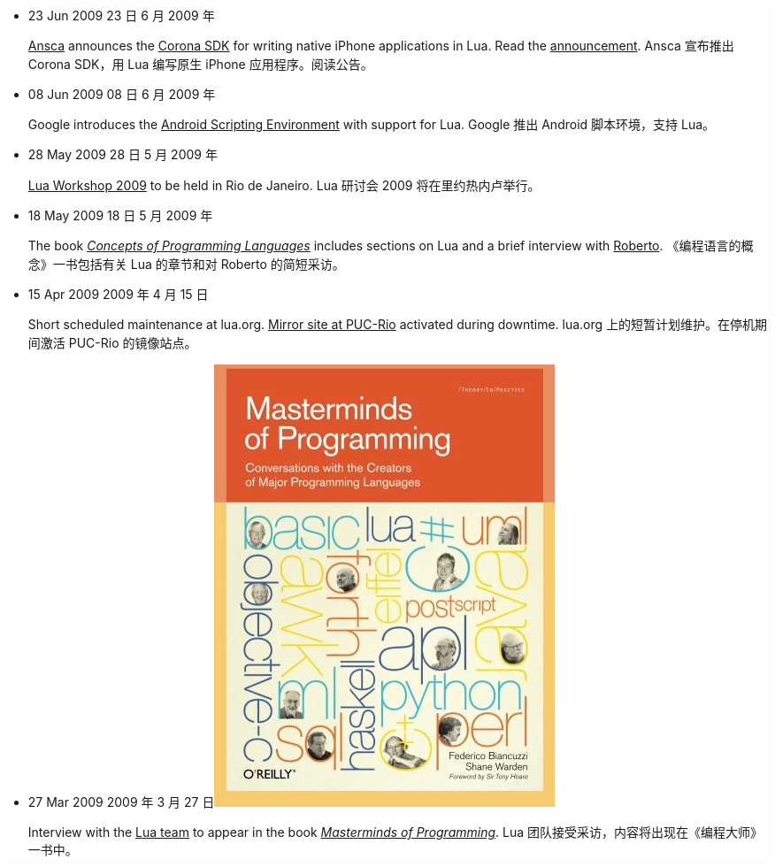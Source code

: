 - 23 Jun 2009 23 日 6 月 2009 年

  [Ansca](http://www.anscamobile.com/) announces the [Corona SDK](http://www.anscamobile.com/corona/) for writing native iPhone applications in Lua. Read the [announcement](http://lua-users.org/lists/lua-l/2009-06/msg00589.html). Ansca 宣布推出 Corona SDK，用 Lua 编写原生 iPhone 应用程序。阅读公告。

- 08 Jun 2009 08 日 6 月 2009 年

  Google introduces the [Android Scripting Environment](http://google-opensource.blogspot.com/2009/06/introducing-android-scripting.html) with support for Lua. Google 推出 Android 脚本环境，支持 Lua。

- 28 May 2009 28 日 5 月 2009 年

  [Lua Workshop 2009](https://www.lua.org/wshop09.html) to be held in Rio de Janeiro. Lua 研讨会 2009 将在里约热内卢举行。

- 18 May 2009 18 日 5 月 2009 年

  The book [*Concepts of Programming Languages*](http://www.pearsonhighered.com/educator/academic/product/0,3110,0136073476,00.html) includes sections on Lua and a brief interview with [Roberto](https://www.lua.org/authors.html). 《编程语言的概念》一书包括有关 Lua 的章节和对 Roberto 的简短采访。

- 15 Apr 2009 2009 年 4 月 15 日

  Short scheduled maintenance at lua.org. [Mirror site at PUC-Rio](http://www.tecgraf.puc-rio.br/lua/) activated during downtime. lua.org 上的短暂计划维护。在停机期间激活 PUC-Rio 的镜像站点。

- 27 Mar 2009 2009 年 3 月 27 日[![buy from Amazon](./news_img/mop.jpg)](https://www.amazon.com/exec/obidos/ASIN/0596515170/lua-news-20)

  Interview with the [Lua team](https://www.lua.org/authors.html) to appear in the book [*Masterminds of Programming*](https://www.amazon.com/exec/obidos/ASIN/0596515170/lua-news-20). Lua 团队接受采访，内容将出现在《编程大师》一书中。
